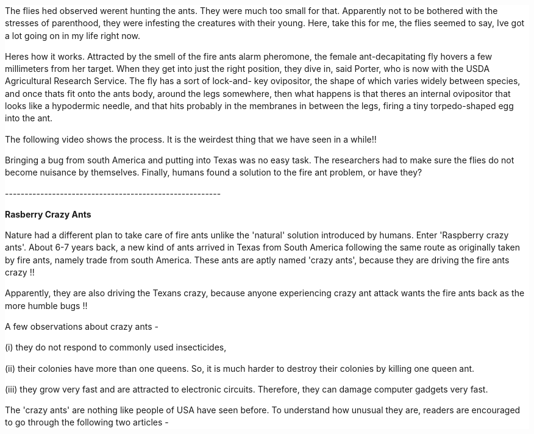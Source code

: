 The flies hed observed werent hunting the ants. They were much too small for
that. Apparently not to be bothered with the stresses of parenthood, they were
infesting the creatures with their young. Here, take this for me, the flies
seemed to say, Ive got a lot going on in my life right now.

Heres how it works. Attracted by the smell of the fire ants alarm pheromone,
the female ant-decapitating fly hovers a few millimeters from her target. When
they get into just the right position, they dive in, said Porter, who is now
with the USDA Agricultural Research Service. The fly has a sort of lock-and-
key ovipositor, the shape of which varies widely between species, and once
thats fit onto the ants body, around the legs somewhere, then what happens is
that theres an internal ovipositor that looks like a hypodermic needle, and
that hits probably in the membranes in between the legs, firing a tiny
torpedo-shaped egg into the ant.

The following video shows the process. It is the weirdest thing that we have
seen in a while!!

<iframe width="560" height="315" src="http://www.youtube.com/embed/mvOpVaiN5JM" frameborder="0"> </iframe>

Bringing a bug from south America and putting into Texas was no easy task. The
researchers had to make sure the flies do not become nuisance by themselves.
Finally, humans found a solution to the fire ant problem, or have they?

\-------------------------------------------------------

**Rasberry Crazy Ants**

Nature had a different plan to take care of fire ants unlike the 'natural'
solution introduced by humans. Enter 'Raspberry crazy ants'. About 6-7 years
back, a new kind of ants arrived in Texas from South America following the
same route as originally taken by fire ants, namely trade from south America.
These ants are aptly named 'crazy ants', because they are driving the fire
ants crazy !!

Apparently, they are also driving the Texans crazy, because anyone
experiencing crazy ant attack wants the fire ants back as the more humble bugs
!!

<iframe width="560" height="315" src="http://www.youtube.com/embed/NgpCXGsC6PU" frameborder="0"> </iframe>

<iframe width="560" height="315" src="http://www.youtube.com/embed/-HNf0VSUzQY" frameborder="0"> </iframe>

A few observations about crazy ants -

(i) they do not respond to commonly used insecticides,

(ii) their colonies have more than one queens. So, it is much harder to
destroy their colonies by killing one queen ant.

(iii) they grow very fast and are attracted to electronic circuits. Therefore,
they can damage computer gadgets very fast.

The 'crazy ants' are nothing like people of USA have seen before. To
understand how unusual they are, readers are encouraged to go through the
following two articles -
